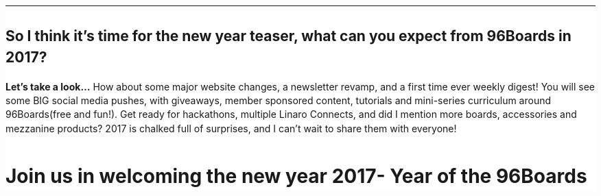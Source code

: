 

* * *





## **So I think it’s time for the new year teaser, what can you expect from 96Boards in 2017?**


**Let’s take a look…** How about some major website changes, a newsletter revamp, and a first time ever weekly digest! You will see some BIG social media pushes, with giveaways, member sponsored content, tutorials and mini-series curriculum around 96Boards(free and fun!). Get ready for hackathons, multiple Linaro Connects, and did I mention more boards, accessories and mezzanine products? 2017 is chalked full of surprises, and I can’t wait to share them with everyone!


# **Join us in welcoming the new year** **2017-** Year of the 96Boards
